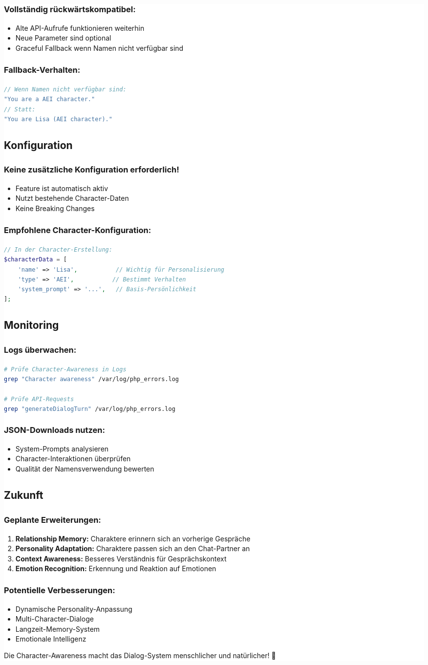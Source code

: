 ### **Vollständig rückwärtskompatibel:**
- Alte API-Aufrufe funktionieren weiterhin
- Neue Parameter sind optional
- Graceful Fallback wenn Namen nicht verfügbar sind

### **Fallback-Verhalten:**
```php
// Wenn Namen nicht verfügbar sind:
"You are a AEI character."
// Statt:
"You are Lisa (AEI character)."
```

## Konfiguration

### **Keine zusätzliche Konfiguration erforderlich!**
- Feature ist automatisch aktiv
- Nutzt bestehende Character-Daten
- Keine Breaking Changes

### **Empfohlene Character-Konfiguration:**
```php
// In der Character-Erstellung:
$characterData = [
    'name' => 'Lisa',           // Wichtig für Personalisierung
    'type' => 'AEI',           // Bestimmt Verhalten
    'system_prompt' => '...',   // Basis-Persönlichkeit
];
```

## Monitoring

### **Logs überwachen:**
```bash
# Prüfe Character-Awareness in Logs
grep "Character awareness" /var/log/php_errors.log

# Prüfe API-Requests
grep "generateDialogTurn" /var/log/php_errors.log
```

### **JSON-Downloads nutzen:**
- System-Prompts analysieren
- Character-Interaktionen überprüfen
- Qualität der Namensverwendung bewerten

## Zukunft

### **Geplante Erweiterungen:**
1. **Relationship Memory:** Charaktere erinnern sich an vorherige Gespräche
2. **Personality Adaptation:** Charaktere passen sich an den Chat-Partner an
3. **Context Awareness:** Besseres Verständnis für Gesprächskontext
4. **Emotion Recognition:** Erkennung und Reaktion auf Emotionen

### **Potentielle Verbesserungen:**
- Dynamische Personality-Anpassung
- Multi-Character-Dialoge
- Langzeit-Memory-System
- Emotionale Intelligenz

Die Character-Awareness macht das Dialog-System menschlicher und natürlicher! 🎉 